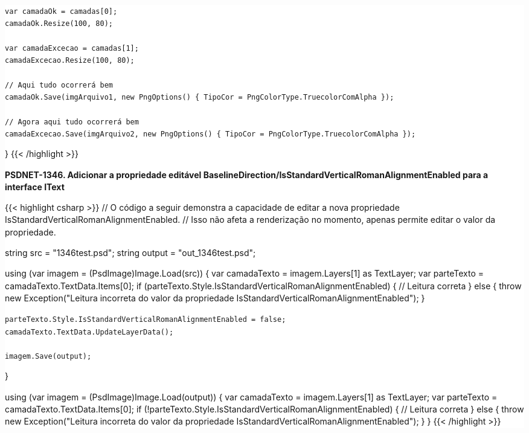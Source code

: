     var camadaOk = camadas[0];
    camadaOk.Resize(100, 80);

    var camadaExcecao = camadas[1];
    camadaExcecao.Resize(100, 80);

    // Aqui tudo ocorrerá bem
    camadaOk.Save(imgArquivo1, new PngOptions() { TipoCor = PngColorType.TruecolorComAlpha });

    // Agora aqui tudo ocorrerá bem
    camadaExcecao.Save(imgArquivo2, new PngOptions() { TipoCor = PngColorType.TruecolorComAlpha });                
}
{{< /highlight >}}

**PSDNET-1346. Adicionar a propriedade editável BaselineDirection/IsStandardVerticalRomanAlignmentEnabled para a interface IText**

{{< highlight csharp >}}
// O código a seguir demonstra a capacidade de editar a nova propriedade IsStandardVerticalRomanAlignmentEnabled.
// Isso não afeta a renderização no momento, apenas permite editar o valor da propriedade.

string src = "1346test.psd";
string output = "out_1346test.psd";

using (var imagem = (PsdImage)Image.Load(src))
{
    var camadaTexto = imagem.Layers[1] as TextLayer;
    var parteTexto = camadaTexto.TextData.Items[0];
    if (parteTexto.Style.IsStandardVerticalRomanAlignmentEnabled)
    {
        // Leitura correta
    }
    else
    {
        throw new Exception("Leitura incorreta do valor da propriedade IsStandardVerticalRomanAlignmentEnabled");
    }

    parteTexto.Style.IsStandardVerticalRomanAlignmentEnabled = false;
    camadaTexto.TextData.UpdateLayerData();

    imagem.Save(output);
}

using (var imagem = (PsdImage)Image.Load(output))
{
    var camadaTexto = imagem.Layers[1] as TextLayer;
    var parteTexto = camadaTexto.TextData.Items[0];
    if (!parteTexto.Style.IsStandardVerticalRomanAlignmentEnabled)
    {
        // Leitura correta
    }
    else
    {
        throw new Exception("Leitura incorreta do valor da propriedade IsStandardVerticalRomanAlignmentEnabled");
    }
}
{{< /highlight >}}
